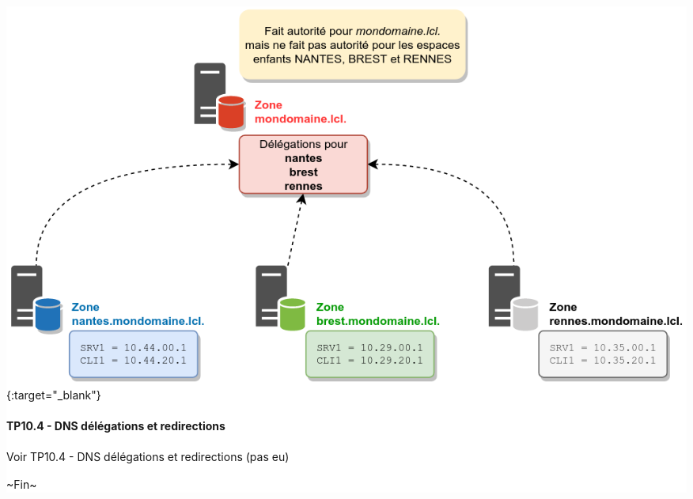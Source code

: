 [![36](../.ressources/img/notes-36.png)](../.ressources/img/notes-36.png){:target="_blank"}


#### TP10.4 - DNS délégations et redirections
Voir TP10.4 - DNS délégations et redirections (pas eu) 

<div class="fin">~Fin~</div>


<link rel="stylesheet" type="text/css" href="../.ressources/css/bootstrap.min.css">
<link rel="stylesheet" type="text/css" href="../.ressources/css/style.css">
<link rel="stylesheet" type="text/css" href="../.ressources/css/headings.css">